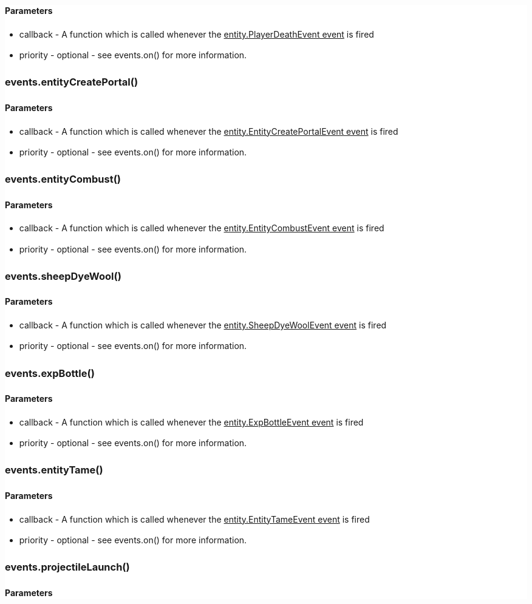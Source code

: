 #### Parameters 

 * callback - A function which is called whenever the [entity.PlayerDeathEvent event](http://jd.bukkit.org/rb/apidocs/org/bukkit/event/entity/PlayerDeathEvent.html) is fired

 * priority - optional - see events.on() for more information.

### events.entityCreatePortal()

#### Parameters 

 * callback - A function which is called whenever the [entity.EntityCreatePortalEvent event](http://jd.bukkit.org/rb/apidocs/org/bukkit/event/entity/EntityCreatePortalEvent.html) is fired

 * priority - optional - see events.on() for more information.

### events.entityCombust()

#### Parameters 

 * callback - A function which is called whenever the [entity.EntityCombustEvent event](http://jd.bukkit.org/rb/apidocs/org/bukkit/event/entity/EntityCombustEvent.html) is fired

 * priority - optional - see events.on() for more information.

### events.sheepDyeWool()

#### Parameters 

 * callback - A function which is called whenever the [entity.SheepDyeWoolEvent event](http://jd.bukkit.org/rb/apidocs/org/bukkit/event/entity/SheepDyeWoolEvent.html) is fired

 * priority - optional - see events.on() for more information.

### events.expBottle()

#### Parameters 

 * callback - A function which is called whenever the [entity.ExpBottleEvent event](http://jd.bukkit.org/rb/apidocs/org/bukkit/event/entity/ExpBottleEvent.html) is fired

 * priority - optional - see events.on() for more information.

### events.entityTame()

#### Parameters 

 * callback - A function which is called whenever the [entity.EntityTameEvent event](http://jd.bukkit.org/rb/apidocs/org/bukkit/event/entity/EntityTameEvent.html) is fired

 * priority - optional - see events.on() for more information.

### events.projectileLaunch()

#### Parameters 
